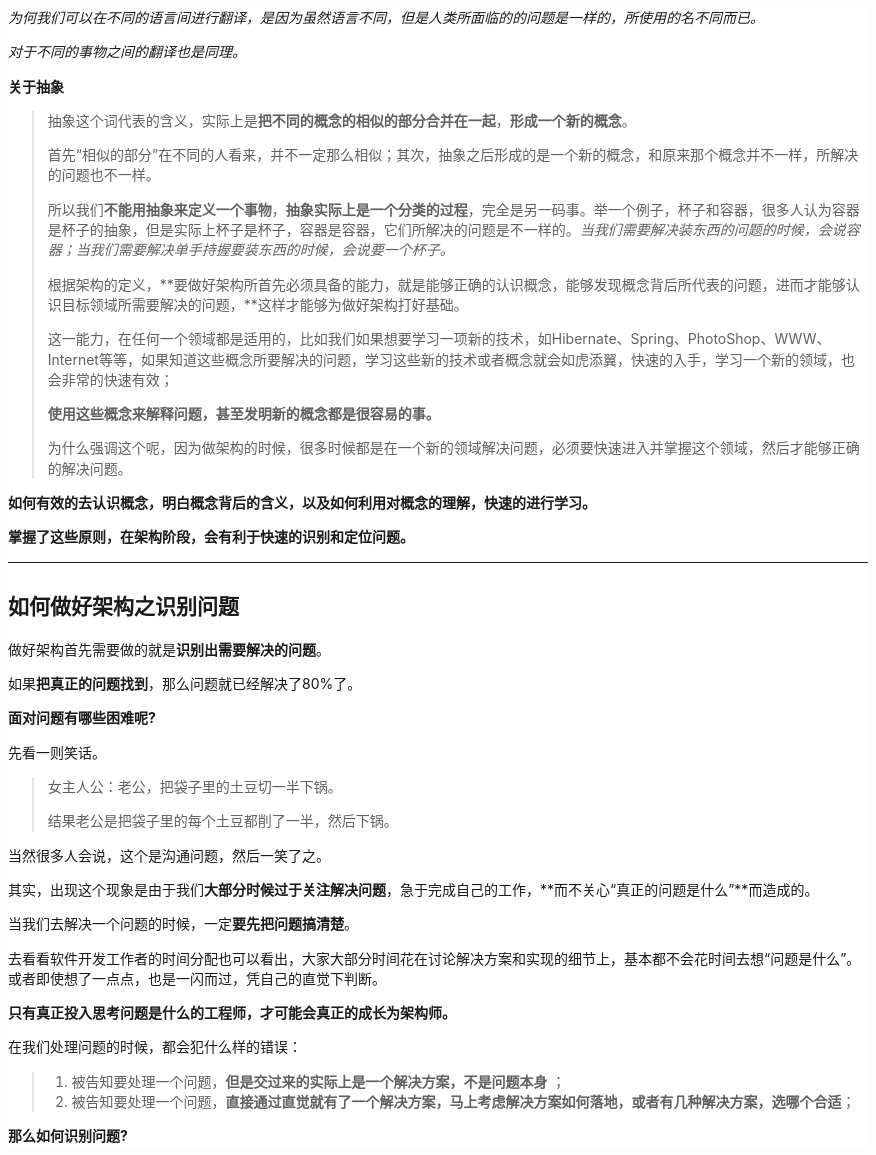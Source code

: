 *为何我们可以在不同的语言间进行翻译，是因为虽然语言不同，但是人类所面临的的问题是一样的，所使用的名不同而已。*

*对于不同的事物之间的翻译也是同理。*

**关于抽象**

> 抽象这个词代表的含义，实际上是**把不同的概念的相似的部分合并在一起**，**形成一个新的概念**。
> 
> 首先“相似的部分”在不同的人看来，并不一定那么相似；其次，抽象之后形成的是一个新的概念，和原来那个概念并不一样，所解决的问题也不一样。
> 
> 所以我们**不能用抽象来定义一个事物**，**抽象实际上是一个分类的过程**，完全是另一码事。举一个例子，杯子和容器，很多人认为容器是杯子的抽象，但是实际上杯子是杯子，容器是容器，它们所解决的问题是不一样的。*当我们需要解决装东西的问题的时候，会说容器；当我们需要解决单手持握要装东西的时候，会说要一个杯子。*
> 
> 根据架构的定义，**要做好架构所首先必须具备的能力，就是能够正确的认识概念，能够发现概念背后所代表的问题，进而才能够认识目标领域所需要解决的问题，**这样才能够为做好架构打好基础。
> 
> 这一能力，在任何一个领域都是适用的，比如我们如果想要学习一项新的技术，如Hibernate、Spring、PhotoShop、WWW、Internet等等，如果知道这些概念所要解决的问题，学习这些新的技术或者概念就会如虎添翼，快速的入手，学习一个新的领域，也会非常的快速有效；
> 
> **使用这些概念来解释问题，甚至发明新的概念都是很容易的事。**
> 
> 为什么强调这个呢，因为做架构的时候，很多时候都是在一个新的领域解决问题，必须要快速进入并掌握这个领域，然后才能够正确的解决问题。

**如何有效的去认识概念，明白概念背后的含义，以及如何利用对概念的理解，快速的进行学习。**

**掌握了这些原则，在架构阶段，会有利于快速的识别和定位问题。**

---- 

## 如何做好架构之识别问题

做好架构首先需要做的就是**识别出需要解决的问题**。

如果**把真正的问题找到**，那么问题就已经解决了80%了。

**面对问题有哪些困难呢?**

先看一则笑话。

> 女主人公：老公，把袋子里的土豆切一半下锅。
> 
> 结果老公是把袋子里的每个土豆都削了一半，然后下锅。

当然很多人会说，这个是沟通问题，然后一笑了之。

其实，出现这个现象是由于我们**大部分时候过于关注解决问题**，急于完成自己的工作，**而不关心“真正的问题是什么”**而造成的。

当我们去解决一个问题的时候，一定**要先把问题搞清楚**。

去看看软件开发工作者的时间分配也可以看出，大家大部分时间花在讨论解决方案和实现的细节上，基本都不会花时间去想“问题是什么”。或者即使想了一点点，也是一闪而过，凭自己的直觉下判断。

**只有真正投入思考问题是什么的工程师，才可能会真正的成长为架构师。**

在我们处理问题的时候，都会犯什么样的错误：

> 1. 被告知要处理一个问题，**但是交过来的实际上是一个解决方案，不是问题本身** ；
> 2. 被告知要处理一个问题，**直接通过直觉就有了一个解决方案，马上考虑解决方案如何落地，或者有几种解决方案，选哪个合适**；

**那么如何识别问题?**
